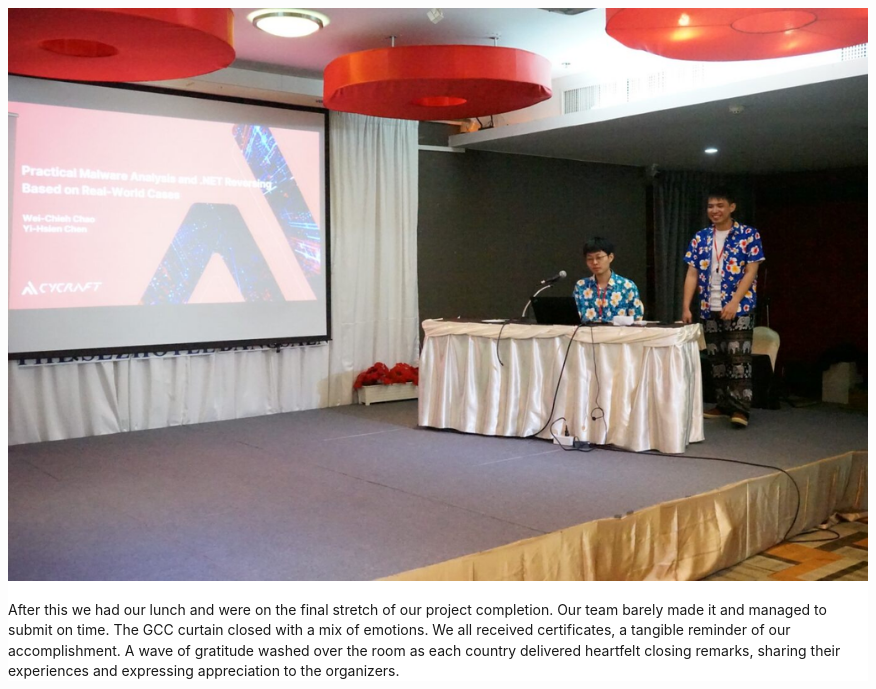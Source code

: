 ![alt](/posts/gcc24/images/malwaretalk.jpeg)

After this we had our lunch and were on the final stretch of our project completion. Our team barely made it and managed to submit on time. The GCC curtain closed with a mix of emotions. We all received certificates, a tangible reminder of our accomplishment. A wave of gratitude washed over the room as each country delivered heartfelt closing remarks, sharing their experiences and expressing appreciation to the organizers.
